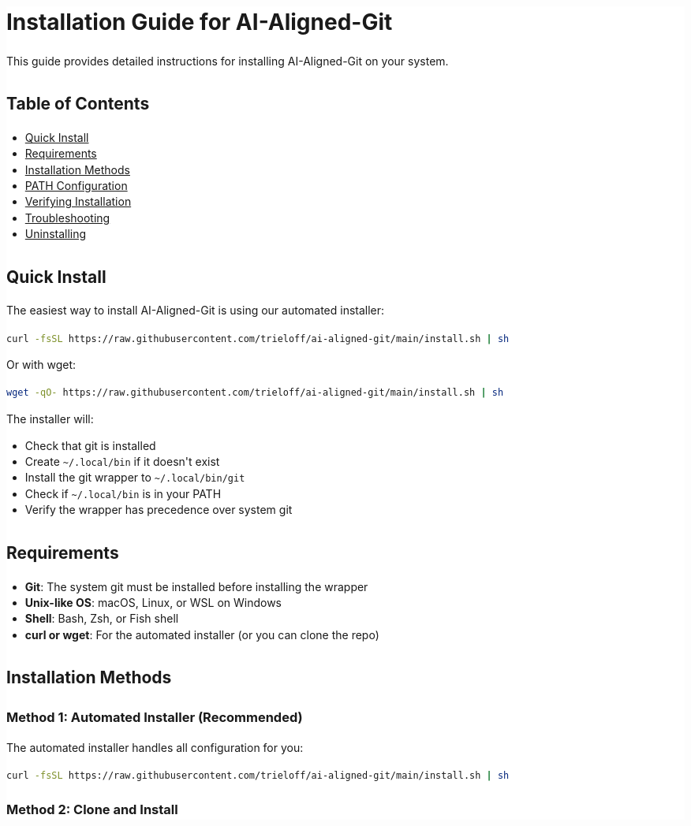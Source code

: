 # Installation Guide for AI-Aligned-Git

This guide provides detailed instructions for installing AI-Aligned-Git on your system.

## Table of Contents
- [Quick Install](#quick-install)
- [Requirements](#requirements)
- [Installation Methods](#installation-methods)
- [PATH Configuration](#path-configuration)
- [Verifying Installation](#verifying-installation)
- [Troubleshooting](#troubleshooting)
- [Uninstalling](#uninstalling)

## Quick Install

The easiest way to install AI-Aligned-Git is using our automated installer:

```bash
curl -fsSL https://raw.githubusercontent.com/trieloff/ai-aligned-git/main/install.sh | sh
```

Or with wget:
```bash
wget -qO- https://raw.githubusercontent.com/trieloff/ai-aligned-git/main/install.sh | sh
```

The installer will:
- Check that git is installed
- Create `~/.local/bin` if it doesn't exist
- Install the git wrapper to `~/.local/bin/git`
- Check if `~/.local/bin` is in your PATH
- Verify the wrapper has precedence over system git

## Requirements

- **Git**: The system git must be installed before installing the wrapper
- **Unix-like OS**: macOS, Linux, or WSL on Windows
- **Shell**: Bash, Zsh, or Fish shell
- **curl or wget**: For the automated installer (or you can clone the repo)

## Installation Methods

### Method 1: Automated Installer (Recommended)

The automated installer handles all configuration for you:

```bash
curl -fsSL https://raw.githubusercontent.com/trieloff/ai-aligned-git/main/install.sh | sh
```

### Method 2: Clone and Install
